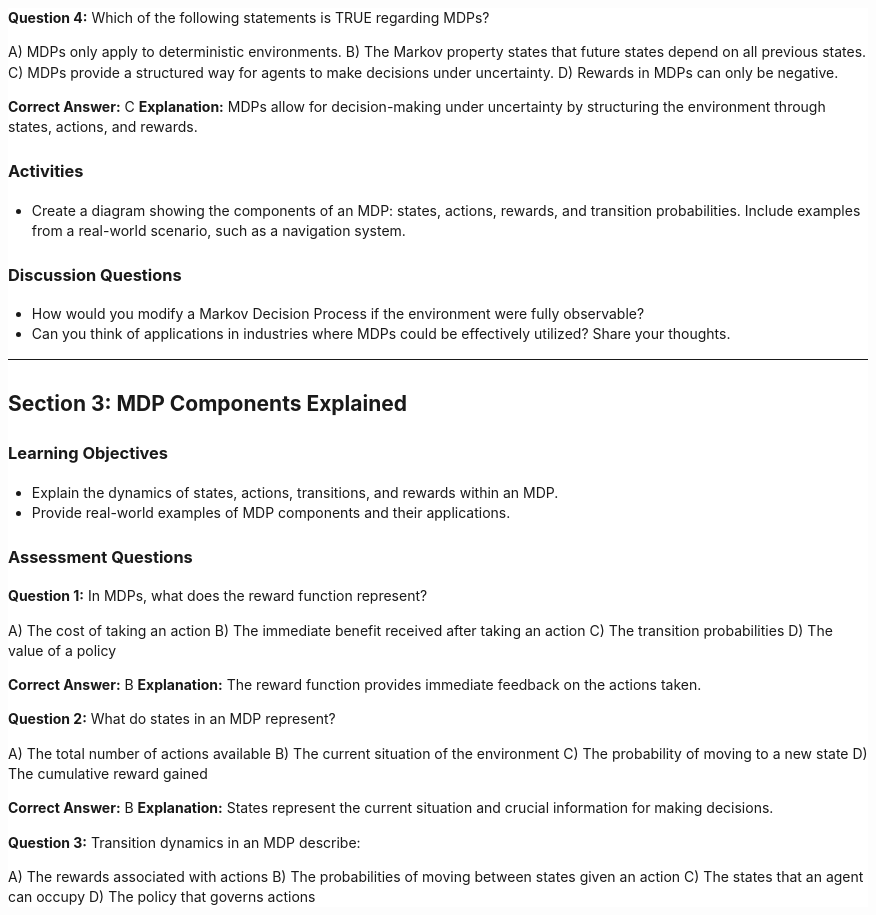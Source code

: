 **Question 4:** Which of the following statements is TRUE regarding MDPs?

  A) MDPs only apply to deterministic environments.
  B) The Markov property states that future states depend on all previous states.
  C) MDPs provide a structured way for agents to make decisions under uncertainty.
  D) Rewards in MDPs can only be negative.

**Correct Answer:** C
**Explanation:** MDPs allow for decision-making under uncertainty by structuring the environment through states, actions, and rewards.

### Activities
- Create a diagram showing the components of an MDP: states, actions, rewards, and transition probabilities. Include examples from a real-world scenario, such as a navigation system.

### Discussion Questions
- How would you modify a Markov Decision Process if the environment were fully observable?
- Can you think of applications in industries where MDPs could be effectively utilized? Share your thoughts.

---

## Section 3: MDP Components Explained

### Learning Objectives
- Explain the dynamics of states, actions, transitions, and rewards within an MDP.
- Provide real-world examples of MDP components and their applications.

### Assessment Questions

**Question 1:** In MDPs, what does the reward function represent?

  A) The cost of taking an action
  B) The immediate benefit received after taking an action
  C) The transition probabilities
  D) The value of a policy

**Correct Answer:** B
**Explanation:** The reward function provides immediate feedback on the actions taken.

**Question 2:** What do states in an MDP represent?

  A) The total number of actions available
  B) The current situation of the environment
  C) The probability of moving to a new state
  D) The cumulative reward gained

**Correct Answer:** B
**Explanation:** States represent the current situation and crucial information for making decisions.

**Question 3:** Transition dynamics in an MDP describe:

  A) The rewards associated with actions
  B) The probabilities of moving between states given an action
  C) The states that an agent can occupy
  D) The policy that governs actions
